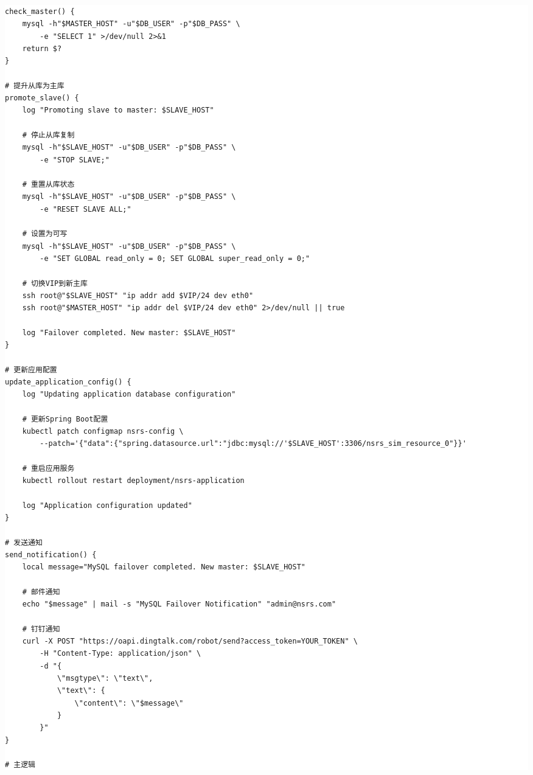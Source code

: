 ```
check_master() {
    mysql -h"$MASTER_HOST" -u"$DB_USER" -p"$DB_PASS" \
        -e "SELECT 1" >/dev/null 2>&1
    return $?
}

# 提升从库为主库
promote_slave() {
    log "Promoting slave to master: $SLAVE_HOST"
    
    # 停止从库复制
    mysql -h"$SLAVE_HOST" -u"$DB_USER" -p"$DB_PASS" \
        -e "STOP SLAVE;"
    
    # 重置从库状态
    mysql -h"$SLAVE_HOST" -u"$DB_USER" -p"$DB_PASS" \
        -e "RESET SLAVE ALL;"
    
    # 设置为可写
    mysql -h"$SLAVE_HOST" -u"$DB_USER" -p"$DB_PASS" \
        -e "SET GLOBAL read_only = 0; SET GLOBAL super_read_only = 0;"
    
    # 切换VIP到新主库
    ssh root@"$SLAVE_HOST" "ip addr add $VIP/24 dev eth0"
    ssh root@"$MASTER_HOST" "ip addr del $VIP/24 dev eth0" 2>/dev/null || true
    
    log "Failover completed. New master: $SLAVE_HOST"
}

# 更新应用配置
update_application_config() {
    log "Updating application database configuration"
    
    # 更新Spring Boot配置
    kubectl patch configmap nsrs-config \
        --patch='{"data":{"spring.datasource.url":"jdbc:mysql://'$SLAVE_HOST':3306/nsrs_sim_resource_0"}}'
    
    # 重启应用服务
    kubectl rollout restart deployment/nsrs-application
    
    log "Application configuration updated"
}

# 发送通知
send_notification() {
    local message="MySQL failover completed. New master: $SLAVE_HOST"
    
    # 邮件通知
    echo "$message" | mail -s "MySQL Failover Notification" "admin@nsrs.com"
    
    # 钉钉通知
    curl -X POST "https://oapi.dingtalk.com/robot/send?access_token=YOUR_TOKEN" \
        -H "Content-Type: application/json" \
        -d "{
            \"msgtype\": \"text\",
            \"text\": {
                \"content\": \"$message\"
            }
        }"
}

# 主逻辑
```